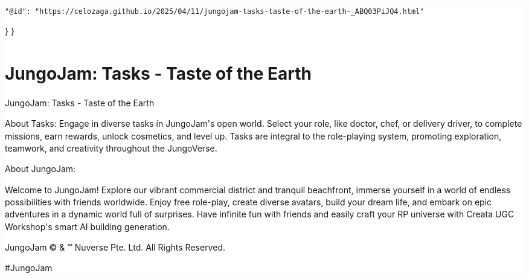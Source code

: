     "@id": "https://celozaga.github.io/2025/04/11/jungojam-tasks-taste-of-the-earth-_ABQ03PiJQ4.html"
  }
}
</script>

<h1 class="youtube-post-title">JungoJam: Tasks - Taste of the Earth</h1>

<iframe class="BLOG_video_class" width="100%" height="100%" 
        src="https://www.youtube.com/embed/_ABQ03PiJQ4"
        youtube-src-id="_ABQ03PiJQ4"
        title="YouTube Video Player"
        frameborder="0"
        allow="accelerometer; autoplay; clipboard-write; encrypted-media; gyroscope; picture-in-picture; web-share"
        referrerpolicy="strict-origin-when-cross-origin"
        allowfullscreen></iframe>

<p class="youtube-post-description">JungoJam: Tasks - Taste of the Earth

About Tasks: Engage in diverse tasks in JungoJam's open world. Select your role, like doctor, chef, or delivery driver, to complete missions, earn rewards, unlock cosmetics, and level up. Tasks are integral to the role-playing system, promoting exploration, teamwork, and creativity throughout the JungoVerse.

About JungoJam:

Welcome to JungoJam! Explore our vibrant commercial district and tranquil beachfront, immerse yourself in a world of endless possibilities with friends worldwide. Enjoy free role-play, create diverse avatars, build your dream life, and embark on epic adventures in a dynamic world full of surprises. Have infinite fun with friends and easily craft your RP universe with Creata UGC Workshop's smart AI building generation.

JungoJam © & ™ Nuverse Pte. Ltd. All Rights Reserved.

#JungoJam</p>

